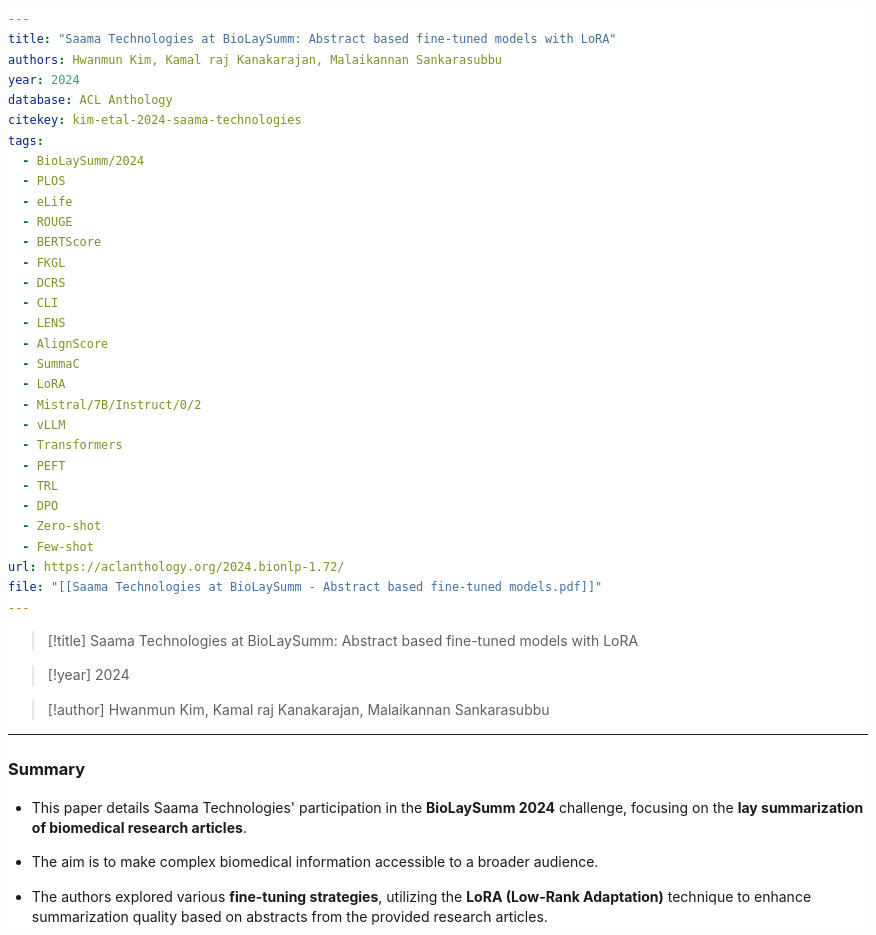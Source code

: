 ```yaml
---
title: "Saama Technologies at BioLaySumm: Abstract based fine-tuned models with LoRA"
authors: Hwanmun Kim, Kamal raj Kanakarajan, Malaikannan Sankarasubbu
year: 2024
database: ACL Anthology
citekey: kim-etal-2024-saama-technologies
tags:
  - BioLaySumm/2024
  - PLOS
  - eLife
  - ROUGE
  - BERTScore
  - FKGL
  - DCRS
  - CLI
  - LENS
  - AlignScore
  - SummaC
  - LoRA
  - Mistral/7B/Instruct/0/2
  - vLLM
  - Transformers
  - PEFT
  - TRL
  - DPO
  - Zero-shot
  - Few-shot
url: https://aclanthology.org/2024.bionlp-1.72/
file: "[[Saama Technologies at BioLaySumm - Abstract based fine-tuned models.pdf]]"
---
```


>[!title]
Saama Technologies at BioLaySumm: Abstract based fine-tuned models with LoRA

>[!year]
2024

>[!author]
Hwanmun Kim, Kamal raj Kanakarajan, Malaikannan Sankarasubbu

------------------------------------

### Summary

- This paper details Saama Technologies' participation in the **BioLaySumm 2024** challenge, focusing on the **lay summarization of biomedical research articles**. 

- The aim is to make complex biomedical information accessible to a broader audience.

- The authors explored various **fine-tuning strategies**, utilizing the **LoRA (Low-Rank Adaptation)** technique to enhance summarization quality based on abstracts from the provided research articles.
